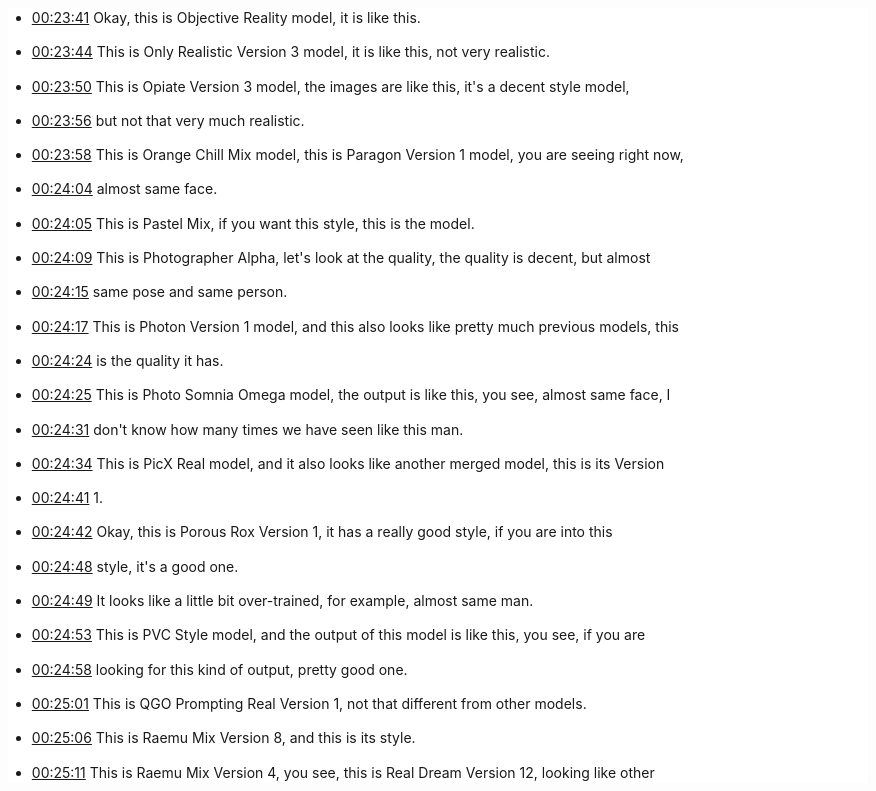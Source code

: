 - [00:23:41](https://www.youtube.com/watch?v=G-oZn4H-aHQ&t=1421) Okay, this is Objective Reality model, it is like this.

- [00:23:44](https://www.youtube.com/watch?v=G-oZn4H-aHQ&t=1424) This is Only Realistic Version 3 model, it is like this, not very realistic.

- [00:23:50](https://www.youtube.com/watch?v=G-oZn4H-aHQ&t=1430) This is Opiate Version 3 model, the images are like this, it's a decent style model,

- [00:23:56](https://www.youtube.com/watch?v=G-oZn4H-aHQ&t=1436) but not that very much realistic.

- [00:23:58](https://www.youtube.com/watch?v=G-oZn4H-aHQ&t=1438) This is Orange Chill Mix model, this is Paragon Version 1 model, you are seeing right now,

- [00:24:04](https://www.youtube.com/watch?v=G-oZn4H-aHQ&t=1444) almost same face.

- [00:24:05](https://www.youtube.com/watch?v=G-oZn4H-aHQ&t=1445) This is Pastel Mix, if you want this style, this is the model.

- [00:24:09](https://www.youtube.com/watch?v=G-oZn4H-aHQ&t=1449) This is Photographer Alpha, let's look at the quality, the quality is decent, but almost

- [00:24:15](https://www.youtube.com/watch?v=G-oZn4H-aHQ&t=1455) same pose and same person.

- [00:24:17](https://www.youtube.com/watch?v=G-oZn4H-aHQ&t=1457) This is Photon Version 1 model, and this also looks like pretty much previous models, this

- [00:24:24](https://www.youtube.com/watch?v=G-oZn4H-aHQ&t=1464) is the quality it has.

- [00:24:25](https://www.youtube.com/watch?v=G-oZn4H-aHQ&t=1465) This is Photo Somnia Omega model, the output is like this, you see, almost same face, I

- [00:24:31](https://www.youtube.com/watch?v=G-oZn4H-aHQ&t=1471) don't know how many times we have seen like this man.

- [00:24:34](https://www.youtube.com/watch?v=G-oZn4H-aHQ&t=1474) This is PicX Real model, and it also looks like another merged model, this is its Version

- [00:24:41](https://www.youtube.com/watch?v=G-oZn4H-aHQ&t=1481) 1.

- [00:24:42](https://www.youtube.com/watch?v=G-oZn4H-aHQ&t=1482) Okay, this is Porous Rox Version 1, it has a really good style, if you are into this

- [00:24:48](https://www.youtube.com/watch?v=G-oZn4H-aHQ&t=1488) style, it's a good one.

- [00:24:49](https://www.youtube.com/watch?v=G-oZn4H-aHQ&t=1489) It looks like a little bit over-trained, for example, almost same man.

- [00:24:53](https://www.youtube.com/watch?v=G-oZn4H-aHQ&t=1493) This is PVC Style model, and the output of this model is like this, you see, if you are

- [00:24:58](https://www.youtube.com/watch?v=G-oZn4H-aHQ&t=1498) looking for this kind of output, pretty good one.

- [00:25:01](https://www.youtube.com/watch?v=G-oZn4H-aHQ&t=1501) This is QGO Prompting Real Version 1, not that different from other models.

- [00:25:06](https://www.youtube.com/watch?v=G-oZn4H-aHQ&t=1506) This is Raemu Mix Version 8, and this is its style.

- [00:25:11](https://www.youtube.com/watch?v=G-oZn4H-aHQ&t=1511) This is Raemu Mix Version 4, you see, this is Real Dream Version 12, looking like other

